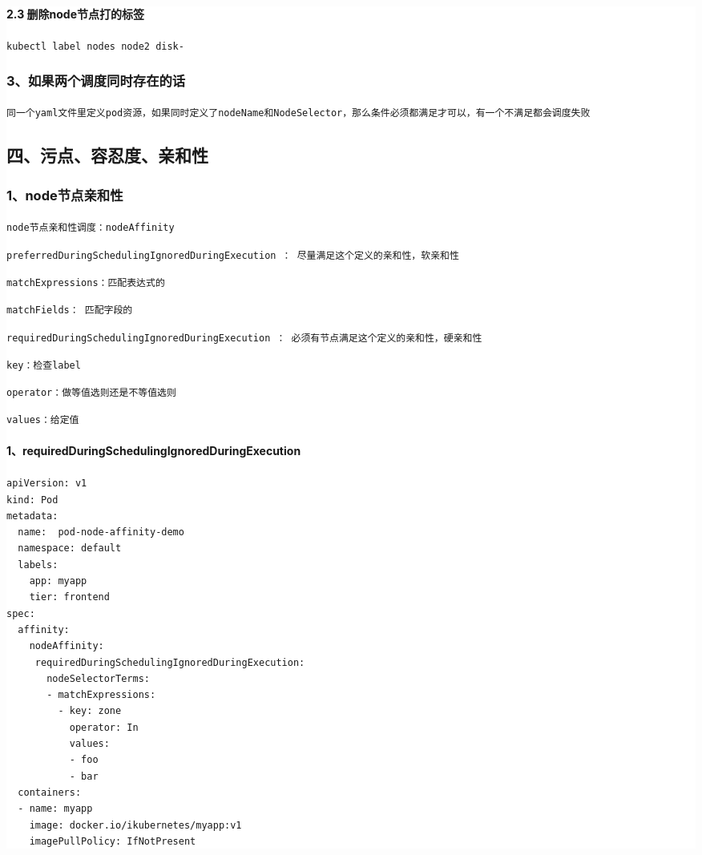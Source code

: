 #### 2.3 删除node节点打的标签

`kubectl label nodes node2 disk-`

### 3、如果两个调度同时存在的话

`同一个yaml文件里定义pod资源，如果同时定义了nodeName和NodeSelector，那么条件必须都满足才可以，有一个不满足都会调度失败`

## 四、污点、容忍度、亲和性

### 1、node节点亲和性

`node节点亲和性调度：nodeAffinity`

&#x20;  `preferredDuringSchedulingIgnoredDuringExecution ： 尽量满足这个定义的亲和性，软亲和性`

&#x20;    `matchExpressions：匹配表达式的`

&#x20;    `matchFields： 匹配字段的`

&#x20;  `requiredDuringSchedulingIgnoredDuringExecution ： 必须有节点满足这个定义的亲和性，硬亲和性`

&#x20;    `key：检查label`

&#x20;    `operator：做等值选则还是不等值选则`

&#x20;    `values：给定值`

#### 1、requiredDuringSchedulingIgnoredDuringExecution&#x20;

```
apiVersion: v1
kind: Pod
metadata:
  name:  pod-node-affinity-demo
  namespace: default
  labels:
    app: myapp
    tier: frontend
spec:
  affinity:
    nodeAffinity:
     requiredDuringSchedulingIgnoredDuringExecution:
       nodeSelectorTerms:
       - matchExpressions:
         - key: zone
           operator: In
           values: 
           - foo
           - bar
  containers:
  - name: myapp
    image: docker.io/ikubernetes/myapp:v1
    imagePullPolicy: IfNotPresent
```
